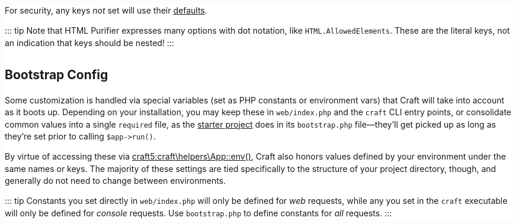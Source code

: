 For security, any keys _not_ set will use their [defaults](https://github.com/ezyang/htmlpurifier/blob/master/plugins/phorum/config.default.php).

::: tip
Note that HTML Purifier expresses many options with dot notation, like `HTML.AllowedElements`. These are the literal keys, not an indication that keys should be nested!
:::

<a id="php-constants"></a>

## Bootstrap Config

Some customization is handled via special variables (set as PHP constants or environment vars) that Craft will take into account as it boots up. Depending on your installation, you may keep these in `web/index.php` and the `craft` CLI entry points, or consolidate common values into a single `required` file, as the [starter project](repo:craftcms/craft) does in its `bootstrap.php` file—they’ll get picked up as long as they’re set prior to calling `$app->run()`.

By virtue of accessing these via <craft5:craft\helpers\App::env()>, Craft also honors values defined by your environment under the same names or keys. The majority of these settings are tied specifically to the structure of your project directory, though, and generally do not need to change between environments.

::: tip
Constants you set directly in `web/index.php` will only be defined for _web_ requests, while any you set in the `craft` executable will only be defined for _console_ requests. Use `bootstrap.php` to define constants for _all_ requests.
:::

<See path="reference/config/bootstrap" label="Bootstrap Variable Reference" description="View a list of bootstrap variables that Craft uses." />
